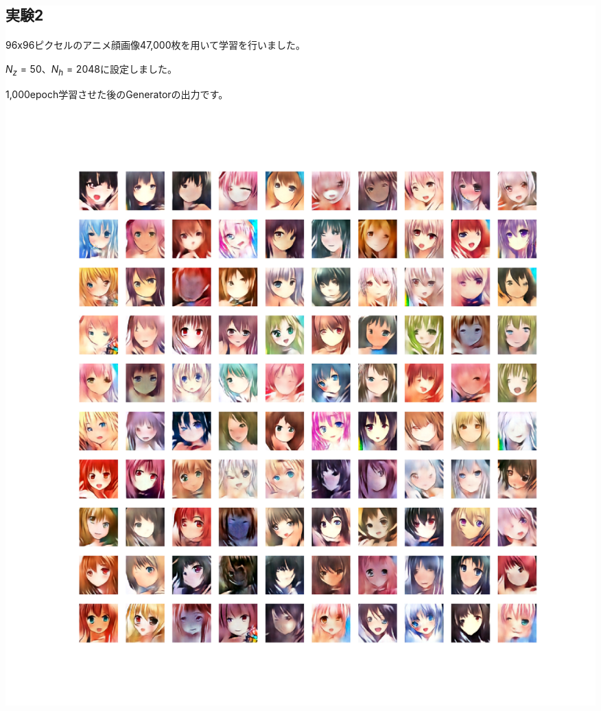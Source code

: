 ## 実験2

96x96ピクセルのアニメ顔画像47,000枚を用いて学習を行いました。

$N_z = 50$、$N_h=2048$に設定しました。

1,000epoch学習させた後のGeneratorの出力です。

![image](/images/post/2017-04-16/gen_output.png)
